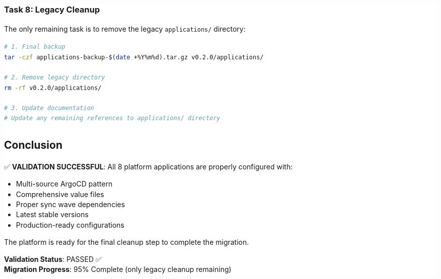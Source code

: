 ### Task 8: Legacy Cleanup
The only remaining task is to remove the legacy `applications/` directory:

```bash
# 1. Final backup
tar -czf applications-backup-$(date +%Y%m%d).tar.gz v0.2.0/applications/

# 2. Remove legacy directory  
rm -rf v0.2.0/applications/

# 3. Update documentation
# Update any remaining references to applications/ directory
```

## Conclusion

✅ **VALIDATION SUCCESSFUL**: All 8 platform applications are properly configured with:
- Multi-source ArgoCD pattern
- Comprehensive value files
- Proper sync wave dependencies
- Latest stable versions
- Production-ready configurations

The platform is ready for the final cleanup step to complete the migration.

**Validation Status**: PASSED ✅  
**Migration Progress**: 95% Complete (only legacy cleanup remaining)